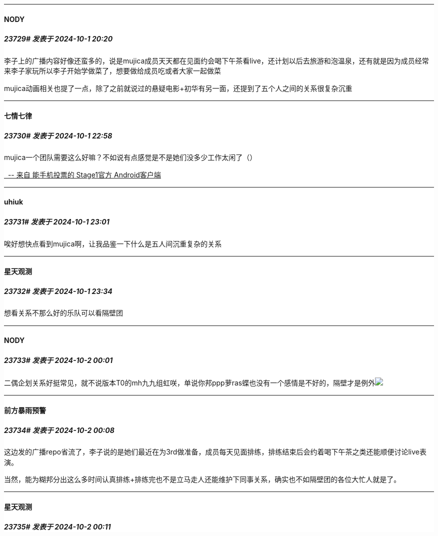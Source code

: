 
*****

####  NODY  
##### 23729#       发表于 2024-10-1 20:20

李子上的广播内容好像还蛮多的，说是mujica成员天天都在见面约会喝下午茶看live，还计划以后去旅游和泡温泉，还有就是因为成员经常来李子家玩所以李子开始学做菜了，想要做给成员吃或者大家一起做菜

mujica动画相关也提了一点，除了之前就说过的悬疑电影+初华有另一面，还提到了五个人之间的关系很复杂沉重


*****

####  七情七律  
##### 23730#       发表于 2024-10-1 22:58

mujica一个团队需要这么好嘛？不如说有点感觉是不是她们没多少工作太闲了（）

[  -- 来自 能手机投票的 Stage1官方 Android客户端](https://www.coolapk.com/apk/140634)

*****

####  uhiuk  
##### 23731#       发表于 2024-10-1 23:01

唉好想快点看到mujica啊，让我品鉴一下什么是五人间沉重复杂的关系


*****

####  星天观测  
##### 23732#       发表于 2024-10-1 23:34

想看关系不那么好的乐队可以看隔壁团


*****

####  NODY  
##### 23733#       发表于 2024-10-2 00:01

二偶企划关系好挺常见，就不说版本T0的mh九九组虹咲，单说你邦ppp萝ras蝶也没有一个感情是不好的，隔壁才是例外<img src="https://static.saraba1st.com/image/smiley/face2017/067.png" referrerpolicy="no-referrer">


*****

####  前方暴雨预警  
##### 23734#       发表于 2024-10-2 00:08

这边发的广播repo省流了，李子说的是她们最近在为3rd做准备，成员每天见面排练，排练结束后会约着喝下午茶之类还能顺便讨论live表演。

当然，能为糊邦分出这么多时间认真排练+排练完也不是立马走人还能维护下同事关系，确实也不如隔壁团的各位大忙人就是了。

*****

####  星天观测  
##### 23735#       发表于 2024-10-2 00:11
